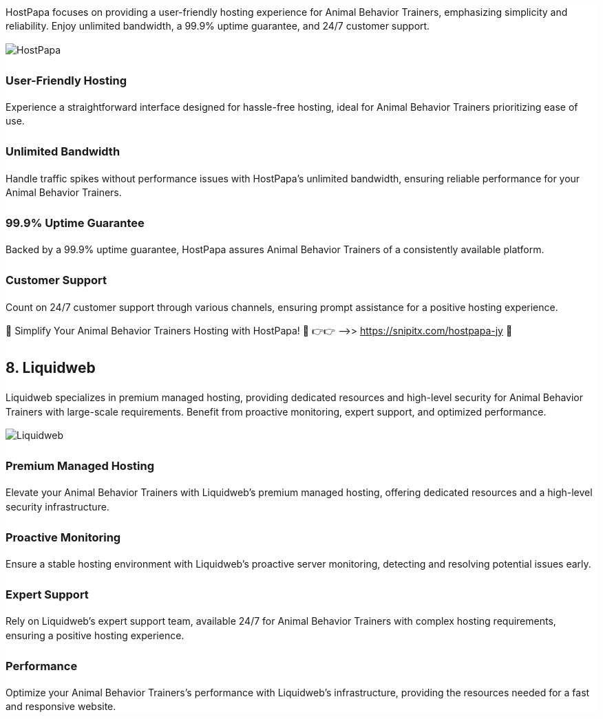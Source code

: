 HostPapa focuses on providing a user-friendly hosting experience for Animal Behavior Trainers, emphasizing simplicity and reliability. Enjoy unlimited bandwidth, a 99.9% uptime guarantee, and 24/7 customer support.

![HostPapa](https://i.imgur.com/ouDTkvl.jpeg "HostPapa Hosting")

### User-Friendly Hosting
Experience a straightforward interface designed for hassle-free hosting, ideal for Animal Behavior Trainers prioritizing ease of use.

### Unlimited Bandwidth
Handle traffic spikes without performance issues with HostPapa’s unlimited bandwidth, ensuring reliable performance for your Animal Behavior Trainers.

### 99.9% Uptime Guarantee
Backed by a 99.9% uptime guarantee, HostPapa assures Animal Behavior Trainers of a consistently available platform.

### Customer Support
Count on 24/7 customer support through various channels, ensuring prompt assistance for a positive hosting experience.

🌈 Simplify Your Animal Behavior Trainers Hosting with HostPapa! 🚀
👉👉 -->> https://snipitx.com/hostpapa-jy 🚀

## 8. Liquidweb

Liquidweb specializes in premium managed hosting, providing dedicated resources and high-level security for Animal Behavior Trainers with large-scale requirements. Benefit from proactive monitoring, expert support, and optimized performance.

![Liquidweb](https://i.imgur.com/4IvT9SC.jpeg "Liquidweb Hosting")

### Premium Managed Hosting
Elevate your Animal Behavior Trainers with Liquidweb’s premium managed hosting, offering dedicated resources and a high-level security infrastructure.

### Proactive Monitoring
Ensure a stable hosting environment with Liquidweb’s proactive server monitoring, detecting and resolving potential issues early.

### Expert Support
Rely on Liquidweb’s expert support team, available 24/7 for Animal Behavior Trainers with complex hosting requirements, ensuring a positive hosting experience.

### Performance
Optimize your Animal Behavior Trainers’s performance with Liquidweb’s infrastructure, providing the resources needed for a fast and responsive website.
